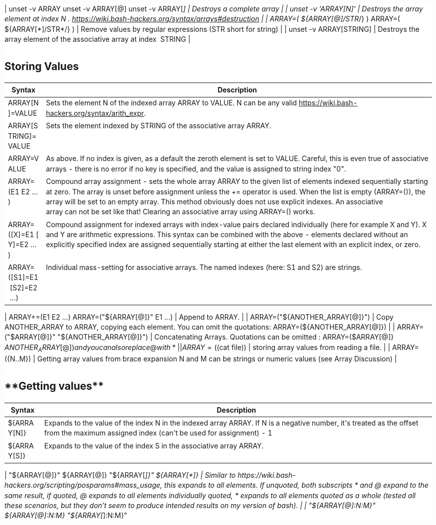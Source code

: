 | unset -v ARRAY
unset -v ARRAY[@]
unset -v ARRAY[*] | Destroys a complete array |
| unset -v 'ARRAY[N]' | Destroys the array element at index N . https://wiki.bash-hackers.org/syntax/arrays#destruction |
| ARRAY=( ${ARRAY[@]/STR*/} )
ARRAY=( ${ARRAY[*]/STR\*/} ) | Remove values by regular expressions (STR short for string) |
| unset -v ARRAY[STRING] | Destroys the array element of the associative array at index 
STRING |

## Storing Values

| Syntax                    | Description                                                                                                                                                                                                                                                                                                                                                                                                                          |
| ------------------------- | ------------------------------------------------------------------------------------------------------------------------------------------------------------------------------------------------------------------------------------------------------------------------------------------------------------------------------------------------------------------------------------------------------------------------------------ |
| ARRAY[N]=VALUE            | Sets the element N of the indexed array ARRAY to VALUE. N can be any valid https://wiki.bash-hackers.org/syntax/arith_expr.                                                                                                                                                                                                                                                                                                          |
| ARRAY[STRING]=VALUE       | Sets the element indexed by STRING of the associative array ARRAY.                                                                                                                                                                                                                                                                                                                                                                   |
| ARRAY=VALUE               | As above. If no index is given, as a default the zeroth element is set to VALUE. Careful, this is even true of associative arrays - there is no error if no key is specified, and the value is assigned to string index "0".                                                                                                                                                                                                         |
| ARRAY=(E1 E2 …)           | Compound array assignment - sets the whole array ARRAY to the given list of elements indexed sequentially starting at zero. The array is unset before assignment unless the += operator is used. When the list is empty (ARRAY=()), the array will be set to an empty array. This method obviously does not use explicit indexes. An associative array can not be set like that! Clearing an associative array using ARRAY=() works. |
| ARRAY=([X]=E1 [Y]=E2 …)   | Compound assignment for indexed arrays with index-value pairs declared individually (here for example X and Y). X and Y are arithmetic expressions. This syntax can be combined with the above - elements declared without an explicitly specified index are assigned sequentially starting at either the last element with an explicit index, or zero.                                                                              |
| ARRAY=([S1]=E1 [S2]=E2 …) | Individual mass-setting for associative arrays. The named indexes (here: S1 and S2) are strings.                                                                                                                                                                                                                                                                                                                                     |

| ARRAY+=(E1 E2 …)
ARRAY=("${ARRAY[@]}" E1 ...) | Append to ARRAY. |
| ARRAY=("${ANOTHER_ARRAY[@]}") | Copy ANOTHER_ARRAY to ARRAY, copying each element. You can omit the quotations: ARRAY=(${ANOTHER_ARRAY[@]}) |
| ARRAY=("$ARRAY[@]}" "${ANOTHER_ARRAY[@]}") | Concatenating Arrays. Quotations can be omitted : ARRAY=($ARRAY[@]} ${ANOTHER_ARRAY[@]}) and you can also replace @ with * |
| ARRAY=($(cat file)) | storing array values from reading a file. |
| ARRAY=({N..M}) | Getting array values from brace expansion N and M can be strings or numeric values (see Array Discussion) |

## \***\*Getting values\*\***

| Syntax      | Description                                                                                                                                                                              |
| ----------- | ---------------------------------------------------------------------------------------------------------------------------------------------------------------------------------------- |
| ${ARRAY[N]} | Expands to the value of the index N in the indexed array ARRAY. If N is a negative number, it's treated as the offset from the maximum assigned index (can't be used for assignment) - 1 |
| ${ARRAY[S]} | Expands to the value of the index S in the associative array ARRAY.                                                                                                                      |

| "${ARRAY[@]}"
${ARRAY[@]}
"${ARRAY[*]}"
${ARRAY[*]} | Similar to https://wiki.bash-hackers.org/scripting/posparams#mass_usage, this expands to all elements. If unquoted, both subscripts * and @ expand to the same result, if quoted, @ expands to all elements individually quoted, * expands to all elements quoted as a whole (tested all these scenarios, but they don’t seem to produce intended results on my version of bash). |
| "${ARRAY[@]:N:M}"
${ARRAY[@]:N:M}
"${ARRAY[*]:N:M}"
